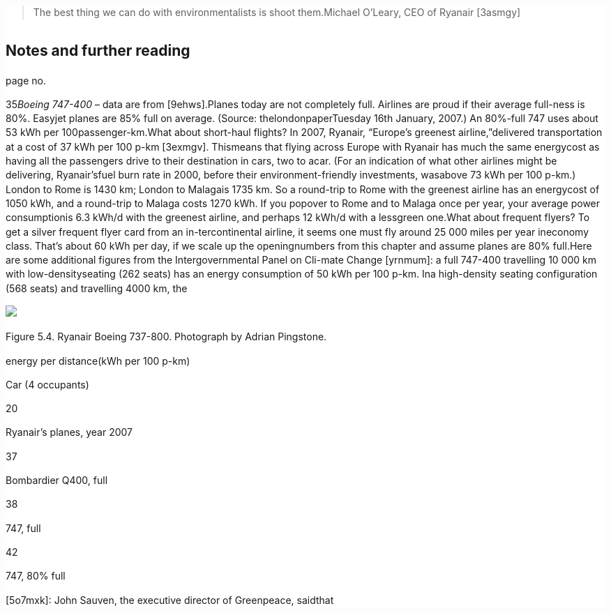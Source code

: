 > The best thing we can do with environmentalists is shoot them.Michael
> O’Leary, CEO of Ryanair [3asmgy]

Notes and further reading
-------------------------

page no.

35*Boeing 747-400* – data are from [9ehws].Planes today are not
completely full. Airlines are proud if their average full-ness is 80%.
Easyjet planes are 85% full on average. (Source: thelondonpaperTuesday
16th January, 2007.) An 80%-full 747 uses about 53 kWh per
100passenger-km.What about short-haul flights? In 2007, Ryanair,
“Europe’s greenest airline,”delivered transportation at a cost of 37 kWh
per 100 p-km [3exmgv]. Thismeans that flying across Europe with Ryanair
has much the same energycost as having all the passengers drive to their
destination in cars, two to acar. (For an indication of what other
airlines might be delivering, Ryanair’sfuel burn rate in 2000, before
their environment-friendly investments, wasabove 73 kWh per 100 p-km.)
London to Rome is 1430 km; London to Malagais 1735 km. So a round-trip
to Rome with the greenest airline has an energycost of 1050 kWh, and a
round-trip to Malaga costs 1270 kWh. If you popover to Rome and to
Malaga once per year, your average power consumptionis 6.3 kWh/d with
the greenest airline, and perhaps 12 kWh/d with a lessgreen one.What
about frequent flyers? To get a silver frequent flyer card from an
in-tercontinental airline, it seems one must fly around 25 000 miles per
year ineconomy class. That’s about 60 kWh per day, if we scale up the
openingnumbers from this chapter and assume planes are 80% full.Here are
some additional figures from the Intergovernmental Panel on Cli-mate
Change [yrnmum]: a full 747-400 travelling 10 000 km with
low-densityseating (262 seats) has an energy consumption of 50 kWh per
100 p-km. Ina high-density seating configuration (568 seats) and
travelling 4000 km, the

![](figure31.png)

Figure 5.4. Ryanair Boeing 737-800. Photograph by Adrian Pingstone.

energy per distance(kWh per 100 p-km)

Car (4 occupants)

20

Ryanair’s planes, year 2007

37

Bombardier Q400, full

38

747, full

42

747, 80% full


[5o7mxk]: John Sauven, the executive director of Greenpeace, saidthat